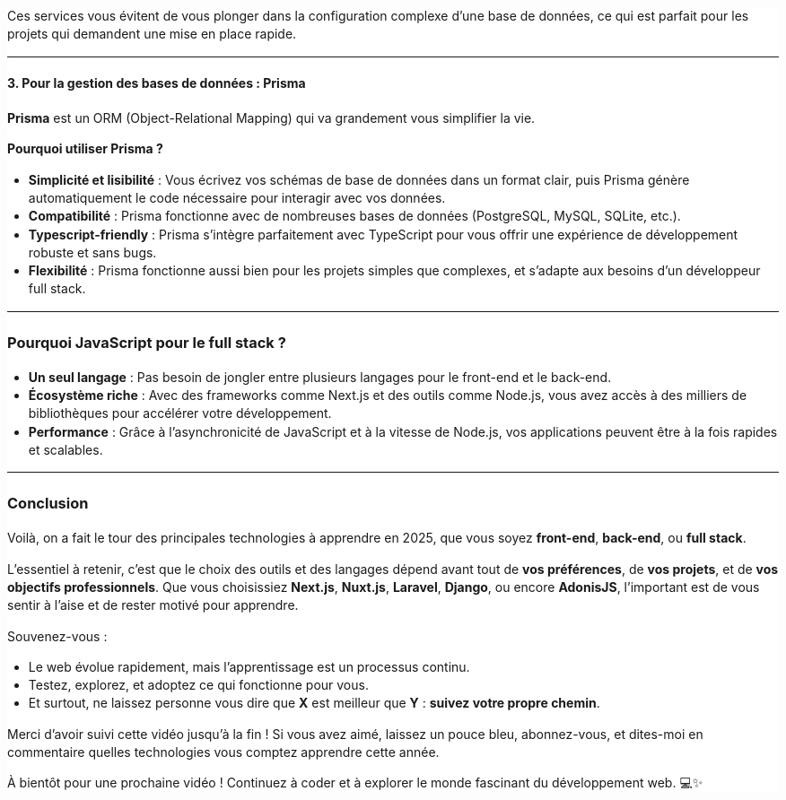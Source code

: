 Ces services vous évitent de vous plonger dans la configuration complexe d’une base de données, ce qui est parfait pour les projets qui demandent une mise en place rapide.

---

#### 3. **Pour la gestion des bases de données : Prisma**
**Prisma** est un ORM (Object-Relational Mapping) qui va grandement vous simplifier la vie.

**Pourquoi utiliser Prisma ?**
- **Simplicité et lisibilité** : Vous écrivez vos schémas de base de données dans un format clair, puis Prisma génère automatiquement le code nécessaire pour interagir avec vos données.
- **Compatibilité** : Prisma fonctionne avec de nombreuses bases de données (PostgreSQL, MySQL, SQLite, etc.).
- **Typescript-friendly** : Prisma s’intègre parfaitement avec TypeScript pour vous offrir une expérience de développement robuste et sans bugs.
- **Flexibilité** : Prisma fonctionne aussi bien pour les projets simples que complexes, et s’adapte aux besoins d’un développeur full stack.

---

### Pourquoi JavaScript pour le full stack ?
- **Un seul langage** : Pas besoin de jongler entre plusieurs langages pour le front-end et le back-end.
- **Écosystème riche** : Avec des frameworks comme Next.js et des outils comme Node.js, vous avez accès à des milliers de bibliothèques pour accélérer votre développement.
- **Performance** : Grâce à l’asynchronicité de JavaScript et à la vitesse de Node.js, vos applications peuvent être à la fois rapides et scalables.

---

### Conclusion


Voilà, on a fait le tour des principales technologies à apprendre en 2025, que vous soyez **front-end**, **back-end**, ou **full stack**.

L’essentiel à retenir, c’est que le choix des outils et des langages dépend avant tout de **vos préférences**, de **vos projets**, et de **vos objectifs professionnels**. Que vous choisissiez **Next.js**, **Nuxt.js**, **Laravel**, **Django**, ou encore **AdonisJS**, l’important est de vous sentir à l’aise et de rester motivé pour apprendre.

Souvenez-vous :
- Le web évolue rapidement, mais l’apprentissage est un processus continu.
- Testez, explorez, et adoptez ce qui fonctionne pour vous.
- Et surtout, ne laissez personne vous dire que **X** est meilleur que **Y** : **suivez votre propre chemin**.

Merci d’avoir suivi cette vidéo jusqu’à la fin ! Si vous avez aimé, laissez un pouce bleu, abonnez-vous, et dites-moi en commentaire quelles technologies vous comptez apprendre cette année.

À bientôt pour une prochaine vidéo ! Continuez à coder et à explorer le monde fascinant du développement web. 💻✨  